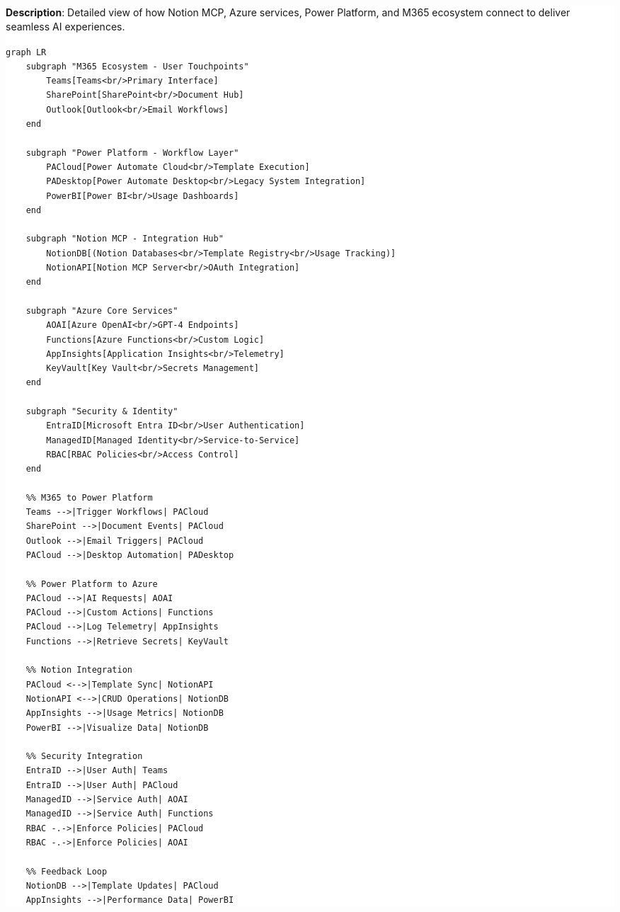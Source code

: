 **Description**: Detailed view of how Notion MCP, Azure services, Power Platform, and M365 ecosystem connect to deliver seamless AI experiences.

```mermaid
graph LR
    subgraph "M365 Ecosystem - User Touchpoints"
        Teams[Teams<br/>Primary Interface]
        SharePoint[SharePoint<br/>Document Hub]
        Outlook[Outlook<br/>Email Workflows]
    end

    subgraph "Power Platform - Workflow Layer"
        PACloud[Power Automate Cloud<br/>Template Execution]
        PADesktop[Power Automate Desktop<br/>Legacy System Integration]
        PowerBI[Power BI<br/>Usage Dashboards]
    end

    subgraph "Notion MCP - Integration Hub"
        NotionDB[(Notion Databases<br/>Template Registry<br/>Usage Tracking)]
        NotionAPI[Notion MCP Server<br/>OAuth Integration]
    end

    subgraph "Azure Core Services"
        AOAI[Azure OpenAI<br/>GPT-4 Endpoints]
        Functions[Azure Functions<br/>Custom Logic]
        AppInsights[Application Insights<br/>Telemetry]
        KeyVault[Key Vault<br/>Secrets Management]
    end

    subgraph "Security & Identity"
        EntraID[Microsoft Entra ID<br/>User Authentication]
        ManagedID[Managed Identity<br/>Service-to-Service]
        RBAC[RBAC Policies<br/>Access Control]
    end

    %% M365 to Power Platform
    Teams -->|Trigger Workflows| PACloud
    SharePoint -->|Document Events| PACloud
    Outlook -->|Email Triggers| PACloud
    PACloud -->|Desktop Automation| PADesktop

    %% Power Platform to Azure
    PACloud -->|AI Requests| AOAI
    PACloud -->|Custom Actions| Functions
    PACloud -->|Log Telemetry| AppInsights
    Functions -->|Retrieve Secrets| KeyVault

    %% Notion Integration
    PACloud <-->|Template Sync| NotionAPI
    NotionAPI <-->|CRUD Operations| NotionDB
    AppInsights -->|Usage Metrics| NotionDB
    PowerBI -->|Visualize Data| NotionDB

    %% Security Integration
    EntraID -->|User Auth| Teams
    EntraID -->|User Auth| PACloud
    ManagedID -->|Service Auth| AOAI
    ManagedID -->|Service Auth| Functions
    RBAC -.->|Enforce Policies| PACloud
    RBAC -.->|Enforce Policies| AOAI

    %% Feedback Loop
    NotionDB -->|Template Updates| PACloud
    AppInsights -->|Performance Data| PowerBI
```